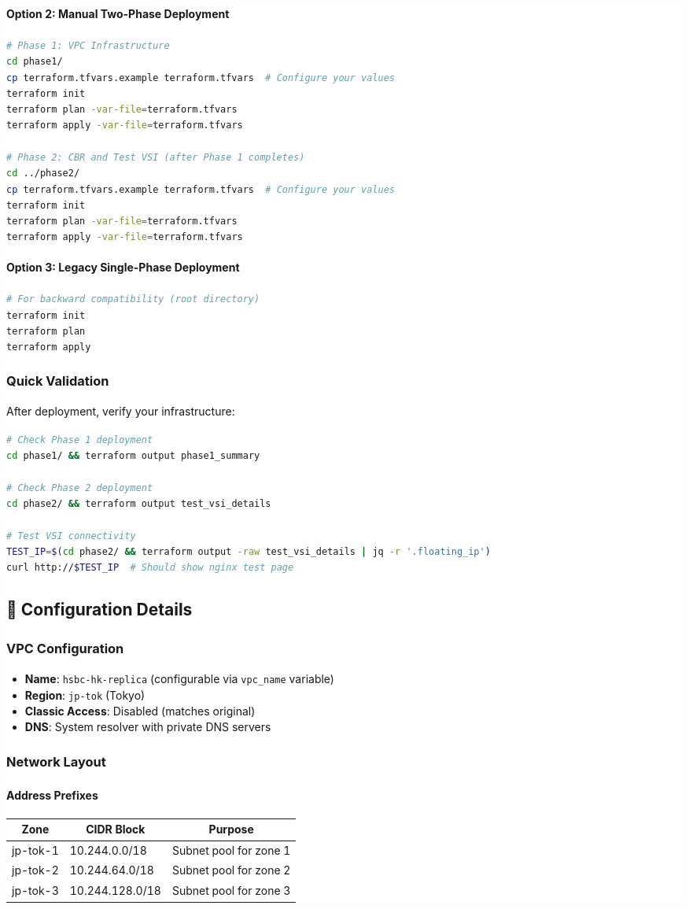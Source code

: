 #### Option 2: Manual Two-Phase Deployment
```bash
# Phase 1: VPC Infrastructure
cd phase1/
cp terraform.tfvars.example terraform.tfvars  # Configure your values
terraform init
terraform plan -var-file=terraform.tfvars
terraform apply -var-file=terraform.tfvars

# Phase 2: CBR and Test VSI (after Phase 1 completes)
cd ../phase2/
cp terraform.tfvars.example terraform.tfvars  # Configure your values
terraform init
terraform plan -var-file=terraform.tfvars
terraform apply -var-file=terraform.tfvars
```

#### Option 3: Legacy Single-Phase Deployment
```bash
# For backward compatibility (root directory)
terraform init
terraform plan
terraform apply
```

### Quick Validation

After deployment, verify your infrastructure:

```bash
# Check Phase 1 deployment
cd phase1/ && terraform output phase1_summary

# Check Phase 2 deployment
cd phase2/ && terraform output test_vsi_details

# Test VSI connectivity
TEST_IP=$(cd phase2/ && terraform output -raw test_vsi_details | jq -r '.floating_ip')
curl http://$TEST_IP  # Should show nginx test page
```

## 🔧 Configuration Details

### VPC Configuration
- **Name**: `hsbc-hk-replica` (configurable via `vpc_name` variable)
- **Region**: `jp-tok` (Tokyo)
- **Classic Access**: Disabled (matches original)
- **DNS**: System resolver with private DNS servers

### Network Layout

#### Address Prefixes
| Zone | CIDR Block | Purpose |
|------|------------|---------|
| jp-tok-1 | 10.244.0.0/18 | Subnet pool for zone 1 |
| jp-tok-2 | 10.244.64.0/18 | Subnet pool for zone 2 |
| jp-tok-3 | 10.244.128.0/18 | Subnet pool for zone 3 |
